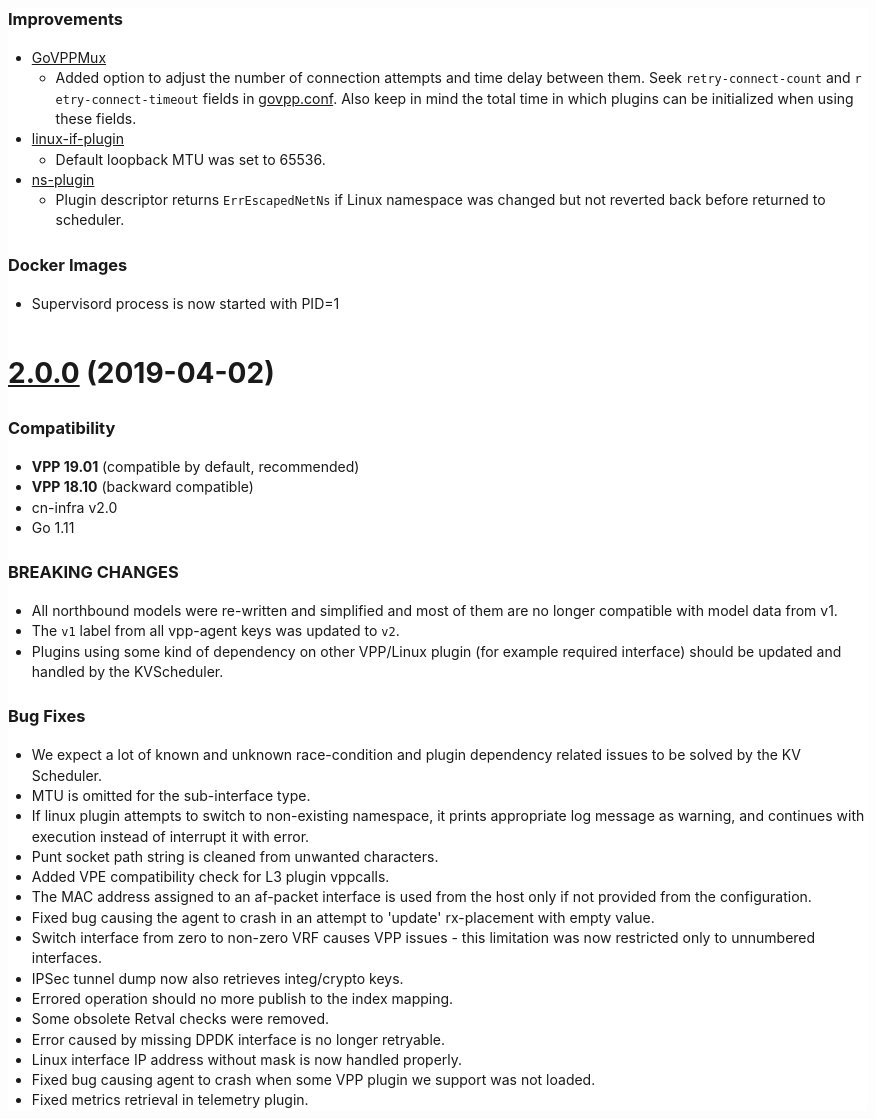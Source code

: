 ### Improvements
* [GoVPPMux][govppmux-plugin]
  - Added option to adjust the number of connection attempts and time delay between them. Seek `retry-connect-count` and
  `retry-connect-timeout` fields in [govpp.conf][govppmux-conf]. Also keep in mind the total time in which 
  plugins can be initialized when using these fields. 
* [linux-if-plugin][linux-interface-plugin]
  - Default loopback MTU was set to 65536.
* [ns-plugin][linux-ns-plugin]
  - Plugin descriptor returns `ErrEscapedNetNs` if Linux namespace was changed but not reverted back before returned
  to scheduler. 
  
### Docker Images
* Supervisord process is now started with PID=1

<a name="v2.0.0"></a>
# [2.0.0](https://github.com/ligato/vpp-agent/compare/v1.8...v2.0.0) (2019-04-02)

### Compatibility
- **VPP 19.01** (compatible by default, recommended)
- **VPP 18.10** (backward compatible)
- cn-infra v2.0
- Go 1.11

### BREAKING CHANGES
* All northbound models were re-written and simplified and most of them are no longer compatible with model data from v1.
* The `v1` label from all vpp-agent keys was updated to `v2`.
* Plugins using some kind of dependency on other VPP/Linux plugin (for example required interface) should be updated and handled by the KVScheduler.

### Bug Fixes
* We expect a lot of known and unknown race-condition and plugin dependency related issues to be solved by the KV Scheduler.
* MTU is omitted for the sub-interface type. 
* If linux plugin attempts to switch to non-existing namespace, it prints appropriate log message as warning, and continues with execution instead of interrupt it with error.
* Punt socket path string is cleaned from unwanted characters.
* Added VPE compatibility check for L3 plugin vppcalls.
* The MAC address assigned to an af-packet interface is used from the host only if not provided from the configuration.
* Fixed bug causing the agent to crash in an attempt to 'update' rx-placement with empty value.
* Switch interface from zero to non-zero VRF causes VPP issues - this limitation was now restricted only to unnumbered interfaces.
* IPSec tunnel dump now also retrieves integ/crypto keys.
* Errored operation should no more publish to the index mapping.
* Some obsolete Retval checks were removed.
* Error caused by missing DPDK interface is no longer retryable.
* Linux interface IP address without mask is now handled properly.
* Fixed bug causing agent to crash when some VPP plugin we support was not loaded.
* Fixed metrics retrieval in telemetry plugin.


[agentctl]: cmd/agentctl
[ansible]: ansible
[configurator-plugin]: plugins/configurator
[consul]: https://www.consul.io/
[contiv-vpp1810]: https://github.com/vpp-dev/vpp/tree/stable-1801-contiv
[docker]: docker
[examples]: examples
[examples-linux-local]: examples/localclient_linux
[examples-nat]: examples/localclient_vpp/nat
[examples-tap]: examples/localclient_linux/tap
[examples-veth]: examples/localclient_linux/veth
[examples-vpp-local]: examples/localclient_vpp
[govppmux-plugin]: plugins/govppmux
[govppmux-conf]: plugins/govppmux/govpp.conf
[idx-vpp]: pkg/idxvpp
[kv-scheduler]: plugins/kvscheduler
[ligato.io]: https://ligato.io/
[ligato-docs]: https://docs.ligato.io/en/latest/
[linux-interface-plugin]: plugins/linux/ifplugin
[linux-iptables-plugin]: plugins/linux/iptablesplugin
[linux-l3-plugin]: plugins/linux/l3plugin
[linux-ns-plugin]: plugins/linux/nsplugin
[linux-plugins]: plugins/linux
[nat-proto]: api/models/vpp/nat/nat.proto
[netalloc-plugin]: plugins/netalloc
[netalloc-plugin-model]: api/models/netalloc/netalloc.proto
[ns-plugin]: plugins/linux/nsplugin
[ns-proto]: api/models/linux/namespace/namespace.proto
[models]: api/models
[orchestrator-plugin]: plugins/orchestrator
[punt-model]: api/models/vpp/punt/punt.proto
[readme]: README.md
[rest-plugin]: plugins/restapi
[span-model]: api/models/vpp/interfaces/span.proto
[sr-plugin]: plugins/vpp/srplugin
[vpp-abf-plugin]: plugins/vpp/abfplugin
[vpp-acl-plugin]: plugins/vpp/aclplugin
[vpp-agent]: cmd/vpp-agent
[vpp-conf-file]: docker/dev/vpp.conf
[vpp-interface-plugin]: plugins/vpp/ifplugin
[vpp-issue-1280]: https://jira.fd.io/browse/VPP-1280
[vpp-ipsec-plugin]: plugins/vpp/ipsecplugin
[vpp-l2-plugin]: plugins/vpp/l2plugin
[vpp-l3-plugin]: plugins/vpp/l3plugin
[vpp-nat-plugin]: plugins/vpp/natplugin
[vpp-plugins]: plugins/vpp
[vpp-punt-plugin]: plugins/vpp/puntplugin
[vpp-stn-plugin]: plugins/vpp/stnplugin
[vpp-telemetry]: plugins/telemetry
[wiki]: https://github.com/ligato/vpp-agent/wiki